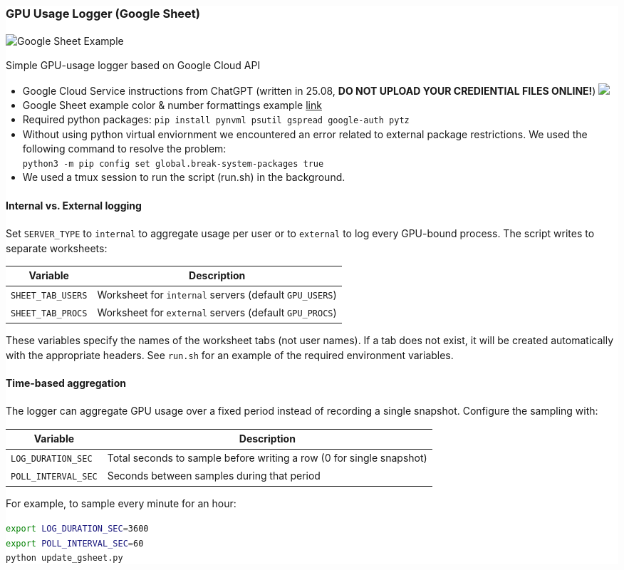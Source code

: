 ### GPU Usage Logger (Google Sheet)

<img src="google_sheet.png" alt="Google Sheet Example" width="60%">

Simple GPU-usage logger based on Google Cloud API
* Google Cloud Service instructions from ChatGPT (written in 25.08, **DO NOT UPLOAD YOUR CREDIENTIAL FILES ONLINE!**)
  <img src="chatgpt_guide.png"  width="60%">
* Google Sheet example color & number formattings example [link](https://docs.google.com/spreadsheets/d/1CgUvc--pjhSz-DaDB7aL1pu_jVzZ7MLml-cEmmmwe8Q/edit?usp=sharing)
* Required python packages:
  ```pip install pynvml psutil gspread google-auth pytz```
* Without using python virtual enviornment we encountered an error related to external package restrictions. We used the following command to resolve the problem:  
  ```python3 -m pip config set global.break-system-packages true``` 
* We used a tmux session to run the script (run.sh) in the background.

#### Internal vs. External logging

Set `SERVER_TYPE` to `internal` to aggregate usage per user or to
`external` to log every GPU-bound process. The script writes to separate
worksheets:

| Variable | Description |
| --- | --- |
| `SHEET_TAB_USERS` | Worksheet for `internal` servers (default `GPU_USERS`) |
| `SHEET_TAB_PROCS` | Worksheet for `external` servers (default `GPU_PROCS`) |

These variables specify the names of the worksheet tabs (not user names).
If a tab does not exist, it will be created automatically with the
appropriate headers. See `run.sh` for an example of the required
environment variables.

#### Time-based aggregation

The logger can aggregate GPU usage over a fixed period instead of recording a
single snapshot. Configure the sampling with:

| Variable | Description |
| --- | --- |
| `LOG_DURATION_SEC` | Total seconds to sample before writing a row (0 for single snapshot) |
| `POLL_INTERVAL_SEC` | Seconds between samples during that period |

For example, to sample every minute for an hour:

```bash
export LOG_DURATION_SEC=3600
export POLL_INTERVAL_SEC=60
python update_gsheet.py
```
